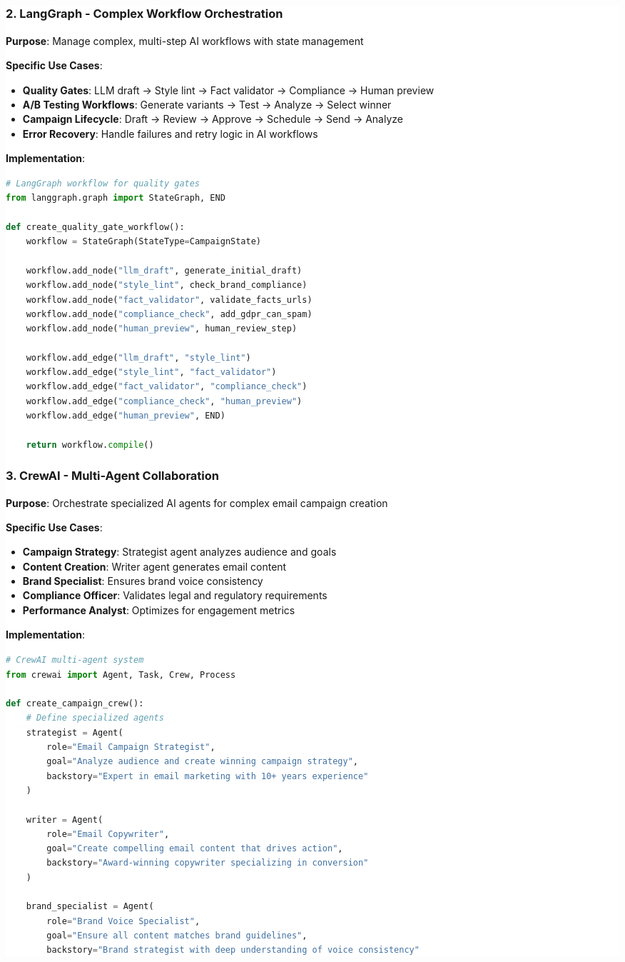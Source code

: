 ### **2. LangGraph - Complex Workflow Orchestration**
**Purpose**: Manage complex, multi-step AI workflows with state management

**Specific Use Cases**:
- **Quality Gates**: LLM draft → Style lint → Fact validator → Compliance → Human preview
- **A/B Testing Workflows**: Generate variants → Test → Analyze → Select winner
- **Campaign Lifecycle**: Draft → Review → Approve → Schedule → Send → Analyze
- **Error Recovery**: Handle failures and retry logic in AI workflows

**Implementation**:
```python
# LangGraph workflow for quality gates
from langgraph.graph import StateGraph, END

def create_quality_gate_workflow():
    workflow = StateGraph(StateType=CampaignState)
    
    workflow.add_node("llm_draft", generate_initial_draft)
    workflow.add_node("style_lint", check_brand_compliance)
    workflow.add_node("fact_validator", validate_facts_urls)
    workflow.add_node("compliance_check", add_gdpr_can_spam)
    workflow.add_node("human_preview", human_review_step)
    
    workflow.add_edge("llm_draft", "style_lint")
    workflow.add_edge("style_lint", "fact_validator")
    workflow.add_edge("fact_validator", "compliance_check")
    workflow.add_edge("compliance_check", "human_preview")
    workflow.add_edge("human_preview", END)
    
    return workflow.compile()
```

### **3. CrewAI - Multi-Agent Collaboration**
**Purpose**: Orchestrate specialized AI agents for complex email campaign creation

**Specific Use Cases**:
- **Campaign Strategy**: Strategist agent analyzes audience and goals
- **Content Creation**: Writer agent generates email content
- **Brand Specialist**: Ensures brand voice consistency
- **Compliance Officer**: Validates legal and regulatory requirements
- **Performance Analyst**: Optimizes for engagement metrics

**Implementation**:
```python
# CrewAI multi-agent system
from crewai import Agent, Task, Crew, Process

def create_campaign_crew():
    # Define specialized agents
    strategist = Agent(
        role="Email Campaign Strategist",
        goal="Analyze audience and create winning campaign strategy",
        backstory="Expert in email marketing with 10+ years experience"
    )
    
    writer = Agent(
        role="Email Copywriter",
        goal="Create compelling email content that drives action",
        backstory="Award-winning copywriter specializing in conversion"
    )
    
    brand_specialist = Agent(
        role="Brand Voice Specialist",
        goal="Ensure all content matches brand guidelines",
        backstory="Brand strategist with deep understanding of voice consistency"
```